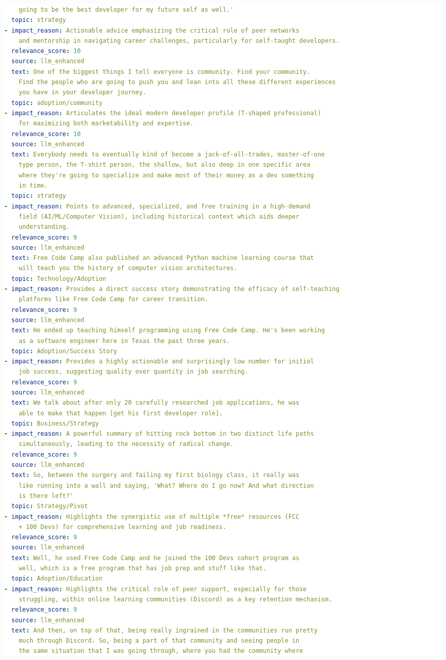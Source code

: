 ```yaml
    going to be the best developer for my future self as well.'
  topic: strategy
- impact_reason: Actionable advice emphasizing the critical role of peer networks
    and mentorship in navigating career challenges, particularly for self-taught developers.
  relevance_score: 10
  source: llm_enhanced
  text: One of the biggest things I tell everyone is community. Find your community.
    Find the people who are going to push you and lean into all these different experiences
    you have in your developer journey.
  topic: adoption/community
- impact_reason: Articulates the ideal modern developer profile (T-shaped professional)
    for maximizing both marketability and expertise.
  relevance_score: 10
  source: llm_enhanced
  text: Everybody needs to eventually kind of become a jack-of-all-trades, master-of-one
    type person, the T-shirt person, the shallow, but also deep in one specific area
    where they're going to specialize and make most of their money as a dev something
    in time.
  topic: strategy
- impact_reason: Points to advanced, specialized, and free training in a high-demand
    field (AI/ML/Computer Vision), including historical context which aids deeper
    understanding.
  relevance_score: 9
  source: llm_enhanced
  text: Free Code Camp also published an advanced Python machine learning course that
    will teach you the history of computer vision architectures.
  topic: Technology/Adoption
- impact_reason: Provides a direct success story demonstrating the efficacy of self-teaching
    platforms like Free Code Camp for career transition.
  relevance_score: 9
  source: llm_enhanced
  text: He ended up teaching himself programming using Free Code Camp. He's been working
    as a software engineer here in Texas the past three years.
  topic: Adoption/Success Story
- impact_reason: Provides a highly actionable and surprisingly low number for initial
    job success, suggesting quality over quantity in job searching.
  relevance_score: 9
  source: llm_enhanced
  text: We talk about after only 20 carefully researched job applications, he was
    able to make that happen [get his first developer role].
  topic: Business/Strategy
- impact_reason: A powerful summary of hitting rock bottom in two distinct life paths
    simultaneously, leading to the necessity of radical change.
  relevance_score: 9
  source: llm_enhanced
  text: So, between the surgery and failing my first biology class, it really was
    like running into a wall and saying, 'What? Where do I go now? And what direction
    is there left?'
  topic: Strategy/Pivot
- impact_reason: Highlights the synergistic use of multiple *free* resources (FCC
    + 100 Devs) for comprehensive learning and job readiness.
  relevance_score: 9
  source: llm_enhanced
  text: Well, he used Free Code Camp and he joined the 100 Devs cohort program as
    well, which is a free program that has job prep and stuff like that.
  topic: Adoption/Education
- impact_reason: Highlights the critical role of peer support, especially for those
    struggling, within online learning communities (Discord) as a key retention mechanism.
  relevance_score: 9
  source: llm_enhanced
  text: And then, on top of that, being really ingrained in the communities run pretty
    much through Discord. So, being a part of that community and seeing people in
    the same situation that I was going through, where you had the community where
```